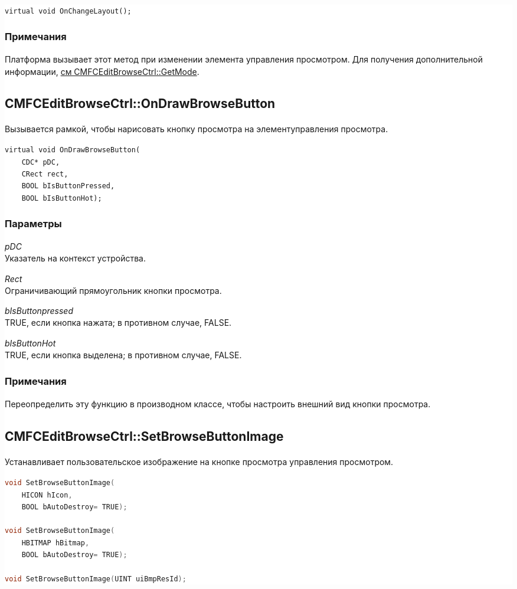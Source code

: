 ```
virtual void OnChangeLayout();
```

### <a name="remarks"></a>Примечания

Платформа вызывает этот метод при изменении элемента управления просмотром. Для получения дополнительной информации, [см CMFCEditBrowseCtrl::GetMode](#getmode).

## <a name="cmfceditbrowsectrlondrawbrowsebutton"></a><a name="ondrawbrowsebutton"></a>CMFCEditBrowseCtrl::OnDrawBrowseButton

Вызывается рамкой, чтобы нарисовать кнопку просмотра на элементуправления просмотра.

```
virtual void OnDrawBrowseButton(
    CDC* pDC,
    CRect rect,
    BOOL bIsButtonPressed,
    BOOL bIsButtonHot);
```

### <a name="parameters"></a>Параметры

*pDC*<br/>
Указатель на контекст устройства.

*Rect*<br/>
Ограничивающий прямоугольник кнопки просмотра.

*bIsButtonpressed*<br/>
TRUE, если кнопка нажата; в противном случае, FALSE.

*bIsButtonHot*<br/>
TRUE, если кнопка выделена; в противном случае, FALSE.

### <a name="remarks"></a>Примечания

Переопределить эту функцию в производном классе, чтобы настроить внешний вид кнопки просмотра.

## <a name="cmfceditbrowsectrlsetbrowsebuttonimage"></a><a name="setbrowsebuttonimage"></a>CMFCEditBrowseCtrl::SetBrowseButtonImage

Устанавливает пользовательское изображение на кнопке просмотра управления просмотром.

```cpp
void SetBrowseButtonImage(
    HICON hIcon,
    BOOL bAutoDestroy= TRUE);

void SetBrowseButtonImage(
    HBITMAP hBitmap,
    BOOL bAutoDestroy= TRUE);

void SetBrowseButtonImage(UINT uiBmpResId);
```
